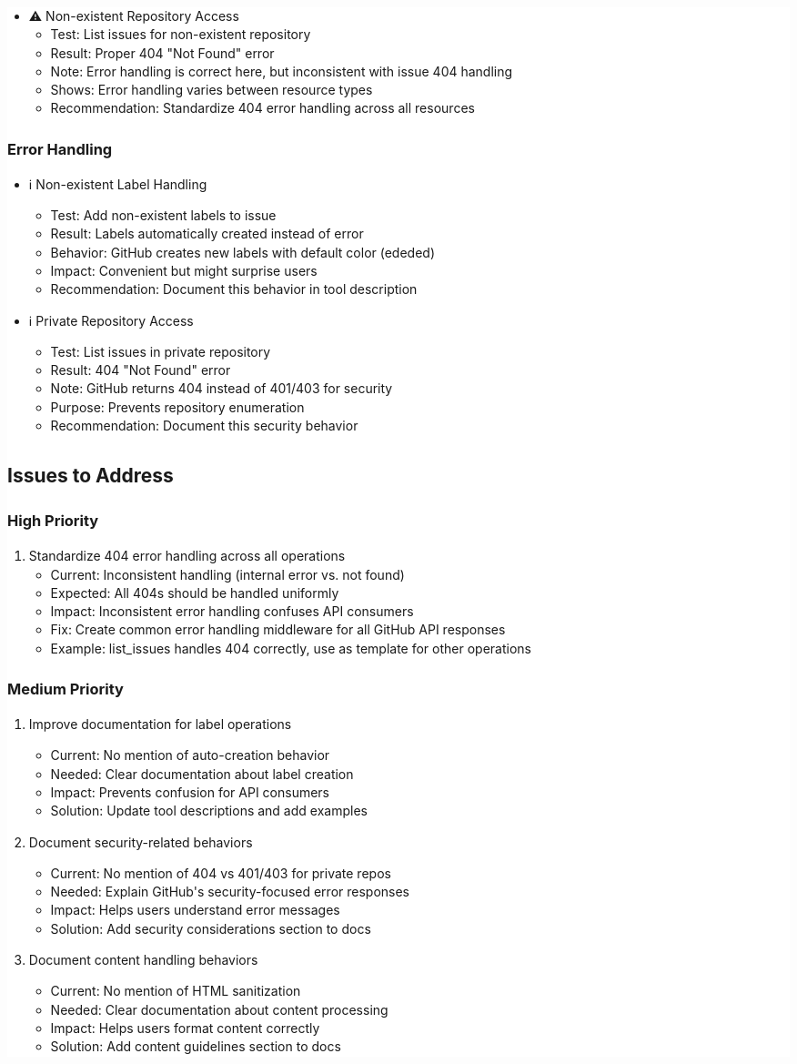 - ⚠️ Non-existent Repository Access
  - Test: List issues for non-existent repository
  - Result: Proper 404 "Not Found" error
  - Note: Error handling is correct here, but inconsistent with issue 404 handling
  - Shows: Error handling varies between resource types
  - Recommendation: Standardize 404 error handling across all resources

### Error Handling
- ℹ️ Non-existent Label Handling
  - Test: Add non-existent labels to issue
  - Result: Labels automatically created instead of error
  - Behavior: GitHub creates new labels with default color (ededed)
  - Impact: Convenient but might surprise users
  - Recommendation: Document this behavior in tool description

- ℹ️ Private Repository Access
  - Test: List issues in private repository
  - Result: 404 "Not Found" error
  - Note: GitHub returns 404 instead of 401/403 for security
  - Purpose: Prevents repository enumeration
  - Recommendation: Document this security behavior

## Issues to Address

### High Priority
1. Standardize 404 error handling across all operations
   - Current: Inconsistent handling (internal error vs. not found)
   - Expected: All 404s should be handled uniformly
   - Impact: Inconsistent error handling confuses API consumers
   - Fix: Create common error handling middleware for all GitHub API responses
   - Example: list_issues handles 404 correctly, use as template for other operations

### Medium Priority
1. Improve documentation for label operations
   - Current: No mention of auto-creation behavior
   - Needed: Clear documentation about label creation
   - Impact: Prevents confusion for API consumers
   - Solution: Update tool descriptions and add examples

2. Document security-related behaviors
   - Current: No mention of 404 vs 401/403 for private repos
   - Needed: Explain GitHub's security-focused error responses
   - Impact: Helps users understand error messages
   - Solution: Add security considerations section to docs

3. Document content handling behaviors
   - Current: No mention of HTML sanitization
   - Needed: Clear documentation about content processing
   - Impact: Helps users format content correctly
   - Solution: Add content guidelines section to docs
